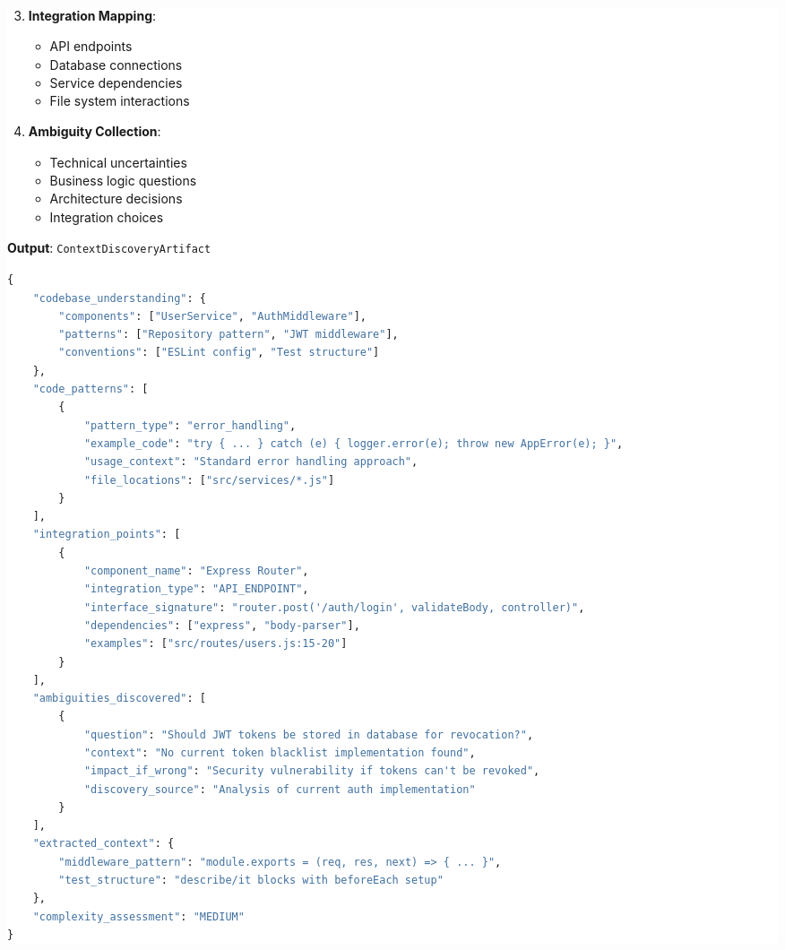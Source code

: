 3. **Integration Mapping**:
   - API endpoints
   - Database connections
   - Service dependencies
   - File system interactions

4. **Ambiguity Collection**:
   - Technical uncertainties
   - Business logic questions
   - Architecture decisions
   - Integration choices

**Output**: `ContextDiscoveryArtifact`
```python
{
    "codebase_understanding": {
        "components": ["UserService", "AuthMiddleware"],
        "patterns": ["Repository pattern", "JWT middleware"],
        "conventions": ["ESLint config", "Test structure"]
    },
    "code_patterns": [
        {
            "pattern_type": "error_handling",
            "example_code": "try { ... } catch (e) { logger.error(e); throw new AppError(e); }",
            "usage_context": "Standard error handling approach",
            "file_locations": ["src/services/*.js"]
        }
    ],
    "integration_points": [
        {
            "component_name": "Express Router",
            "integration_type": "API_ENDPOINT",
            "interface_signature": "router.post('/auth/login', validateBody, controller)",
            "dependencies": ["express", "body-parser"],
            "examples": ["src/routes/users.js:15-20"]
        }
    ],
    "ambiguities_discovered": [
        {
            "question": "Should JWT tokens be stored in database for revocation?",
            "context": "No current token blacklist implementation found",
            "impact_if_wrong": "Security vulnerability if tokens can't be revoked",
            "discovery_source": "Analysis of current auth implementation"
        }
    ],
    "extracted_context": {
        "middleware_pattern": "module.exports = (req, res, next) => { ... }",
        "test_structure": "describe/it blocks with beforeEach setup"
    },
    "complexity_assessment": "MEDIUM"
}
```
